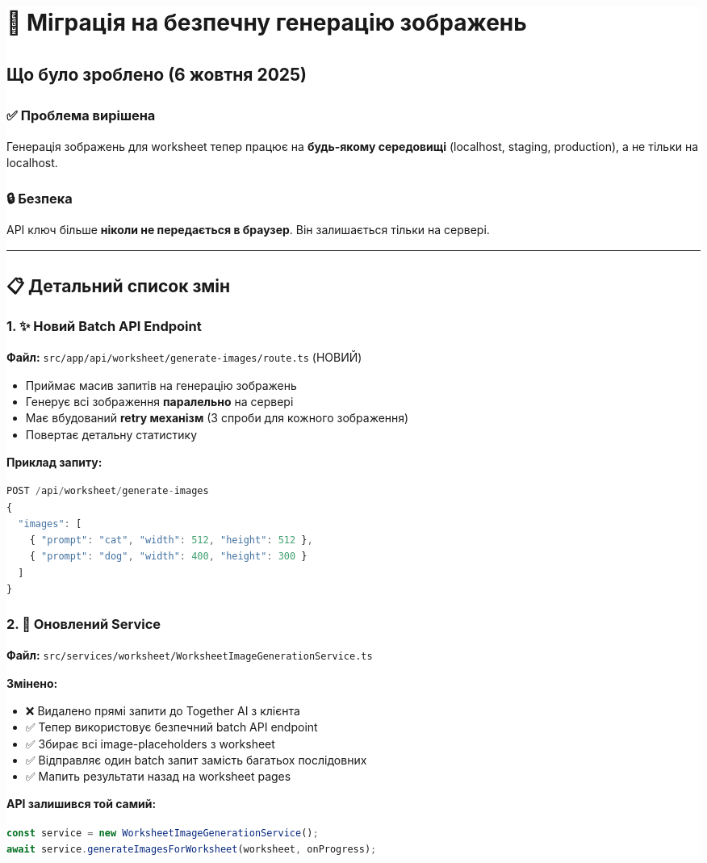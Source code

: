 # 🔄 Міграція на безпечну генерацію зображень

## Що було зроблено (6 жовтня 2025)

### ✅ Проблема вирішена
Генерація зображень для worksheet тепер працює на **будь-якому середовищі** (localhost, staging, production), а не тільки на localhost.

### 🔒 Безпека
API ключ більше **ніколи не передається в браузер**. Він залишається тільки на сервері.

---

## 📋 Детальний список змін

### 1. ✨ Новий Batch API Endpoint
**Файл:** `src/app/api/worksheet/generate-images/route.ts` (НОВИЙ)

- Приймає масив запитів на генерацію зображень
- Генерує всі зображення **паралельно** на сервері
- Має вбудований **retry механізм** (3 спроби для кожного зображення)
- Повертає детальну статистику

**Приклад запиту:**
```typescript
POST /api/worksheet/generate-images
{
  "images": [
    { "prompt": "cat", "width": 512, "height": 512 },
    { "prompt": "dog", "width": 400, "height": 300 }
  ]
}
```

### 2. 🔧 Оновлений Service
**Файл:** `src/services/worksheet/WorksheetImageGenerationService.ts`

**Змінено:**
- ❌ Видалено прямі запити до Together AI з клієнта
- ✅ Тепер використовує безпечний batch API endpoint
- ✅ Збирає всі image-placeholders з worksheet
- ✅ Відправляє один batch запит замість багатьох послідовних
- ✅ Мапить результати назад на worksheet pages

**API залишився той самий:**
```typescript
const service = new WorksheetImageGenerationService();
await service.generateImagesForWorksheet(worksheet, onProgress);
```
